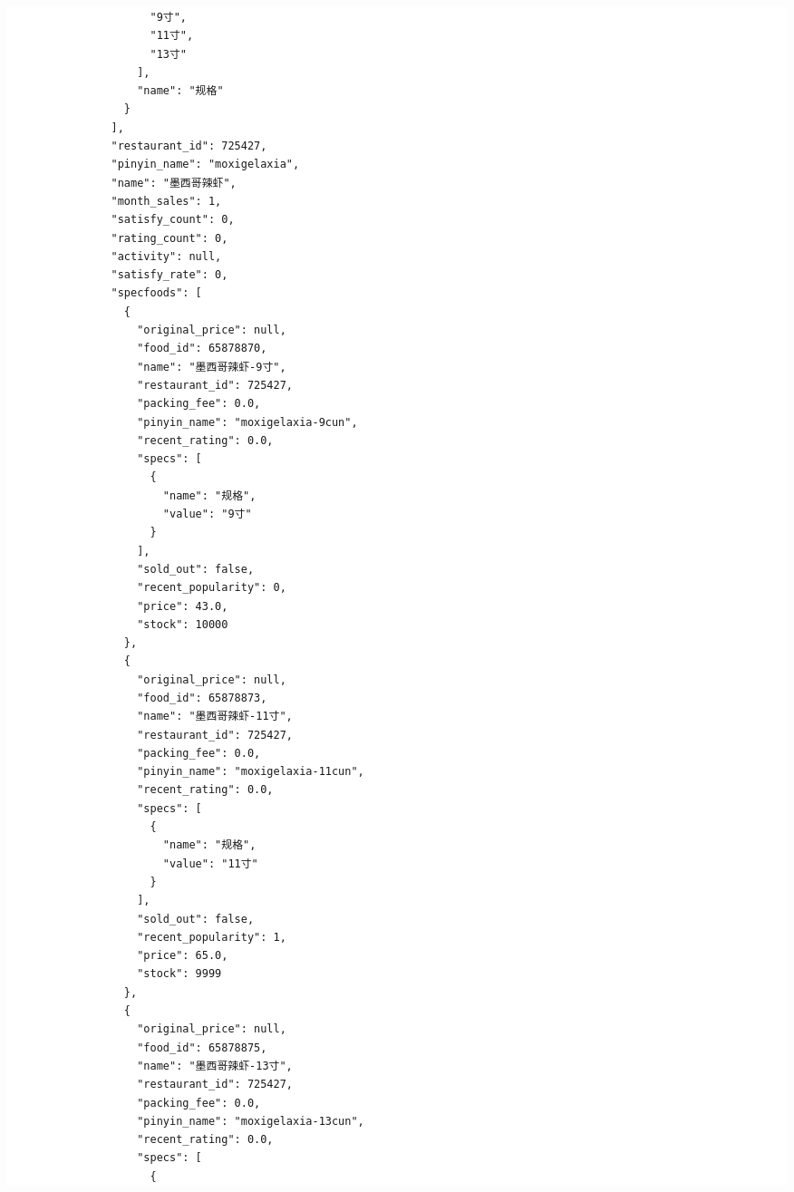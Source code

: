                           "9寸",
                          "11寸",
                          "13寸"
                        ],
                        "name": "规格"
                      }
                    ],
                    "restaurant_id": 725427,
                    "pinyin_name": "moxigelaxia",
                    "name": "墨西哥辣虾",
                    "month_sales": 1,
                    "satisfy_count": 0,
                    "rating_count": 0,
                    "activity": null,
                    "satisfy_rate": 0,
                    "specfoods": [
                      {
                        "original_price": null,
                        "food_id": 65878870,
                        "name": "墨西哥辣虾-9寸",
                        "restaurant_id": 725427,
                        "packing_fee": 0.0,
                        "pinyin_name": "moxigelaxia-9cun",
                        "recent_rating": 0.0,
                        "specs": [
                          {
                            "name": "规格",
                            "value": "9寸"
                          }
                        ],
                        "sold_out": false,
                        "recent_popularity": 0,
                        "price": 43.0,
                        "stock": 10000
                      },
                      {
                        "original_price": null,
                        "food_id": 65878873,
                        "name": "墨西哥辣虾-11寸",
                        "restaurant_id": 725427,
                        "packing_fee": 0.0,
                        "pinyin_name": "moxigelaxia-11cun",
                        "recent_rating": 0.0,
                        "specs": [
                          {
                            "name": "规格",
                            "value": "11寸"
                          }
                        ],
                        "sold_out": false,
                        "recent_popularity": 1,
                        "price": 65.0,
                        "stock": 9999
                      },
                      {
                        "original_price": null,
                        "food_id": 65878875,
                        "name": "墨西哥辣虾-13寸",
                        "restaurant_id": 725427,
                        "packing_fee": 0.0,
                        "pinyin_name": "moxigelaxia-13cun",
                        "recent_rating": 0.0,
                        "specs": [
                          {